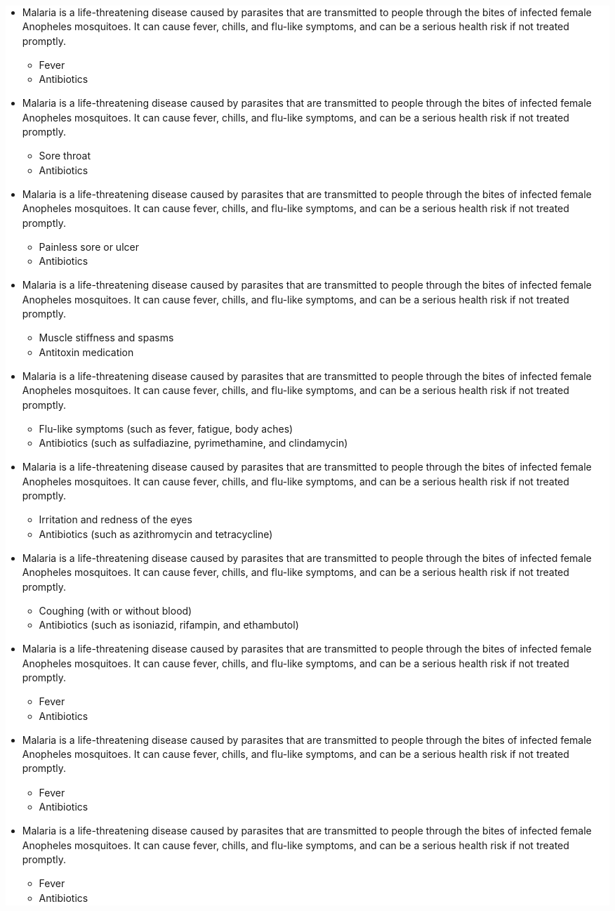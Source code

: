 * Malaria is a life-threatening disease caused by parasites that are transmitted to people through the bites of infected female Anopheles mosquitoes. It can cause fever, chills, and flu-like symptoms, and can be a serious health risk if not treated promptly.
  - Fever
  - Antibiotics

* Malaria is a life-threatening disease caused by parasites that are transmitted to people through the bites of infected female Anopheles mosquitoes. It can cause fever, chills, and flu-like symptoms, and can be a serious health risk if not treated promptly.
  - Sore throat
  - Antibiotics

* Malaria is a life-threatening disease caused by parasites that are transmitted to people through the bites of infected female Anopheles mosquitoes. It can cause fever, chills, and flu-like symptoms, and can be a serious health risk if not treated promptly.
  - Painless sore or ulcer
  - Antibiotics

* Malaria is a life-threatening disease caused by parasites that are transmitted to people through the bites of infected female Anopheles mosquitoes. It can cause fever, chills, and flu-like symptoms, and can be a serious health risk if not treated promptly.
  - Muscle stiffness and spasms
  - Antitoxin medication

* Malaria is a life-threatening disease caused by parasites that are transmitted to people through the bites of infected female Anopheles mosquitoes. It can cause fever, chills, and flu-like symptoms, and can be a serious health risk if not treated promptly.
  - Flu-like symptoms (such as fever, fatigue, body aches)
  - Antibiotics (such as sulfadiazine, pyrimethamine, and clindamycin)

* Malaria is a life-threatening disease caused by parasites that are transmitted to people through the bites of infected female Anopheles mosquitoes. It can cause fever, chills, and flu-like symptoms, and can be a serious health risk if not treated promptly.
  - Irritation and redness of the eyes
  - Antibiotics (such as azithromycin and tetracycline)

* Malaria is a life-threatening disease caused by parasites that are transmitted to people through the bites of infected female Anopheles mosquitoes. It can cause fever, chills, and flu-like symptoms, and can be a serious health risk if not treated promptly.
  - Coughing (with or without blood)
  - Antibiotics (such as isoniazid, rifampin, and ethambutol)

* Malaria is a life-threatening disease caused by parasites that are transmitted to people through the bites of infected female Anopheles mosquitoes. It can cause fever, chills, and flu-like symptoms, and can be a serious health risk if not treated promptly.
  - Fever
  - Antibiotics

* Malaria is a life-threatening disease caused by parasites that are transmitted to people through the bites of infected female Anopheles mosquitoes. It can cause fever, chills, and flu-like symptoms, and can be a serious health risk if not treated promptly.
  - Fever
  - Antibiotics

* Malaria is a life-threatening disease caused by parasites that are transmitted to people through the bites of infected female Anopheles mosquitoes. It can cause fever, chills, and flu-like symptoms, and can be a serious health risk if not treated promptly.
  - Fever
  - Antibiotics
